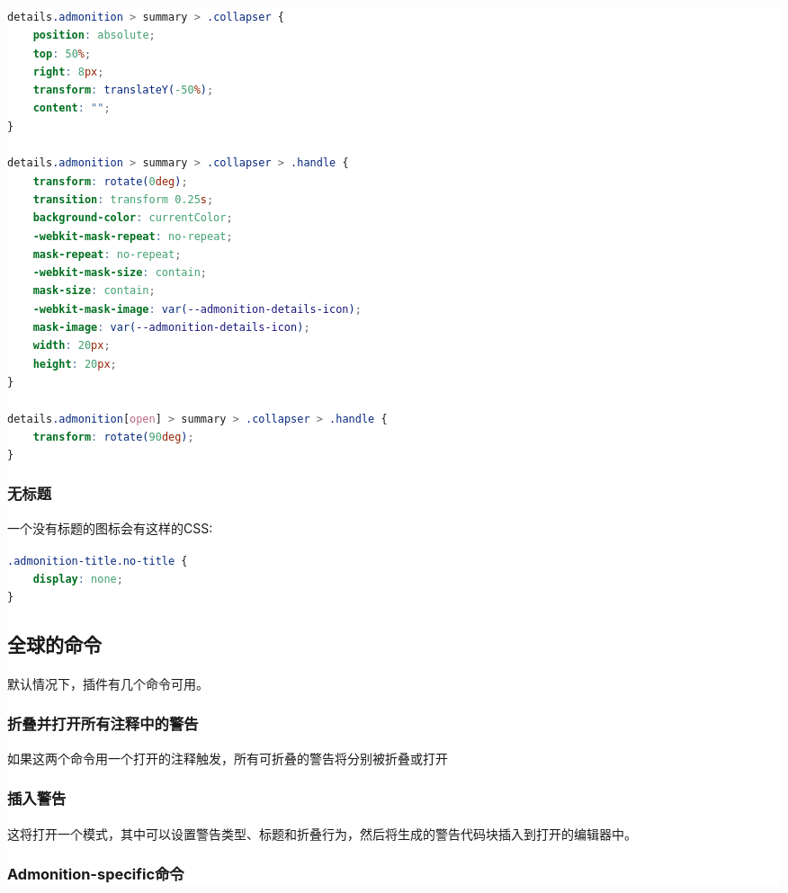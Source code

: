 ```css
details.admonition > summary > .collapser {
    position: absolute;
    top: 50%;
    right: 8px;
    transform: translateY(-50%);
    content: "";
}

details.admonition > summary > .collapser > .handle {
    transform: rotate(0deg);
    transition: transform 0.25s;
    background-color: currentColor;
    -webkit-mask-repeat: no-repeat;
    mask-repeat: no-repeat;
    -webkit-mask-size: contain;
    mask-size: contain;
    -webkit-mask-image: var(--admonition-details-icon);
    mask-image: var(--admonition-details-icon);
    width: 20px;
    height: 20px;
}

details.admonition[open] > summary > .collapser > .handle {
    transform: rotate(90deg);
}
```

### 无标题

一个没有标题的图标会有这样的CSS:

```css
.admonition-title.no-title {
    display: none;
}
```

## 全球的命令

默认情况下，插件有几个命令可用。

### 折叠并打开所有注释中的警告

如果这两个命令用一个打开的注释触发，所有可折叠的警告将分别被折叠或打开



### 插入警告



这将打开一个模式，其中可以设置警告类型、标题和折叠行为，然后将生成的警告代码块插入到打开的编辑器中。

### Admonition-specific命令
